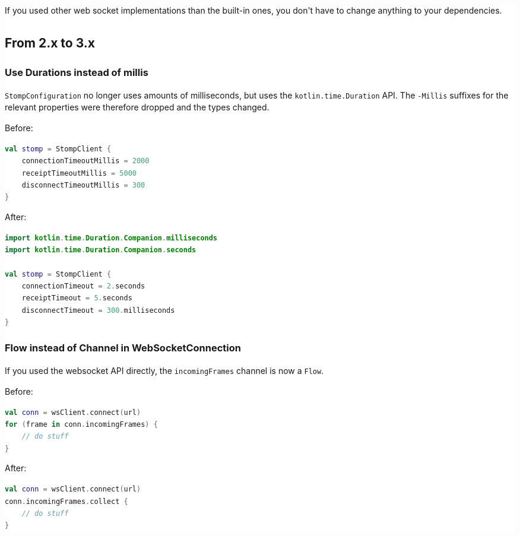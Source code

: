 If you used other web socket implementations than the built-in ones, you don't have to change anything to your 
dependencies.

## From 2.x to 3.x

### Use Durations instead of millis

`StompConfiguration` no longer uses amounts of milliseconds, but uses the `kotlin.time.Duration` API.
The `-Millis` suffixes for the relevant properties were therefore dropped and the types changed.

Before:

```kotlin
val stomp = StompClient {
    connectionTimeoutMillis = 2000
    receiptTimeoutMillis = 5000
    disconnectTimeoutMillis = 300
}
```

After:
```kotlin
import kotlin.time.Duration.Companion.milliseconds
import kotlin.time.Duration.Companion.seconds

val stomp = StompClient {
    connectionTimeout = 2.seconds
    receiptTimeout = 5.seconds
    disconnectTimeout = 300.milliseconds
}
```

### Flow instead of Channel in WebSocketConnection

If you used the websocket API directly, the `incomingFrames` channel is now a `Flow`.

Before:

```kotlin
val conn = wsClient.connect(url)
for (frame in conn.incomingFrames) {
    // do stuff
}
```

After:

```kotlin
val conn = wsClient.connect(url)
conn.incomingFrames.collect {
    // do stuff
}
```
